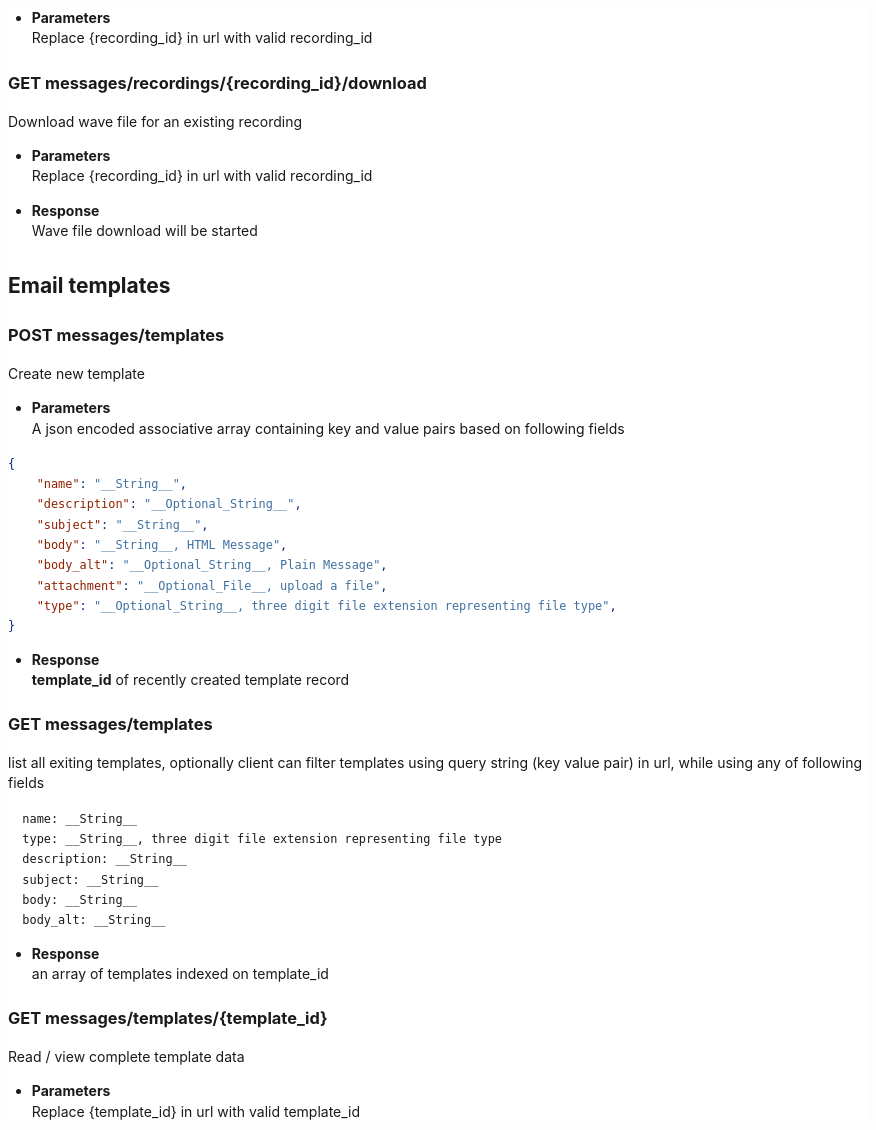 * __Parameters__  
Replace {recording_id} in url with valid recording_id

### GET messages/recordings/{recording_id}/download
Download wave file for an existing recording

* __Parameters__  
Replace {recording_id} in url with valid recording_id

* __Response__  
Wave file download will be started

Email templates
---------------
### POST messages/templates
Create new template

* __Parameters__  
A json encoded associative array containing key and value pairs based on following fields
```json
{
    "name": "__String__",
    "description": "__Optional_String__",
    "subject": "__String__",
    "body": "__String__, HTML Message",
    "body_alt": "__Optional_String__, Plain Message",
    "attachment": "__Optional_File__, upload a file",
    "type": "__Optional_String__, three digit file extension representing file type",
}
```
* __Response__  
__template_id__ of recently created template record

### GET messages/templates
list all exiting templates, optionally client can filter templates using query string (key value pair) in url, while using any of following fields
```
  name: __String__
  type: __String__, three digit file extension representing file type
  description: __String__
  subject: __String__
  body: __String__
  body_alt: __String__
```

* __Response__  
an array of templates indexed on template_id

### GET messages/templates/{template_id}
Read / view complete template data

* __Parameters__  
Replace {template_id} in url with valid template_id
